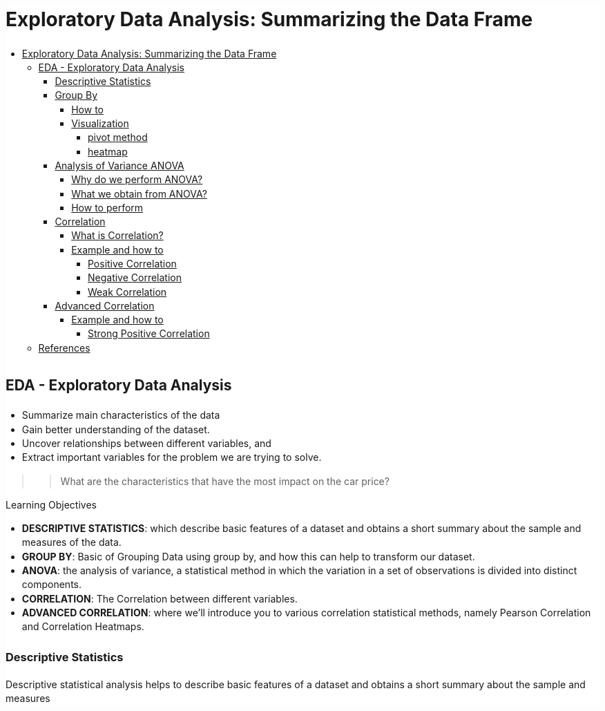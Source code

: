# Exploratory Data Analysis: Summarizing the Data Frame

- [Exploratory Data Analysis: Summarizing the Data Frame](#exploratory-data-analysis-summarizing-the-data-frame)
  - [EDA - Exploratory Data Analysis](#eda---exploratory-data-analysis)
    - [Descriptive Statistics](#descriptive-statistics)
    - [Group By](#group-by)
      - [How to](#how-to)
      - [Visualization](#visualization)
        - [pivot method](#pivot-method)
        - [heatmap](#heatmap)
    - [Analysis of Variance ANOVA](#analysis-of-variance-anova)
      - [Why do we perform ANOVA?](#why-do-we-perform-anova)
      - [What we obtain from ANOVA?](#what-we-obtain-from-anova)
      - [How to perform](#how-to-perform)
    - [Correlation](#correlation)
      - [What is Correlation?](#what-is-correlation)
      - [Example and how to](#example-and-how-to)
        - [Positive Correlation](#positive-correlation)
        - [Negative Correlation](#negative-correlation)
        - [Weak Correlation](#weak-correlation)
    - [Advanced Correlation](#advanced-correlation)
      - [Example and how to](#example-and-how-to-1)
        - [Strong Positive Correlation](#strong-positive-correlation)
  - [References](#references)

## EDA - Exploratory Data Analysis

- Summarize main characteristics of the data
- Gain better understanding of the dataset.
- Uncover relationships between different variables, and
- Extract important variables for the problem we are trying to solve.

>> What are the characteristics that have the most impact on the car price?

Learning Objectives

- __DESCRIPTIVE STATISTICS__: which describe basic features of a dataset and obtains a short summary about the sample and measures of the data.
- __GROUP BY__: Basic of Grouping Data using group by, and how this can help to transform our dataset.
- __ANOVA__: the analysis of variance, a statistical method in which the variation in a set of observations is divided into distinct components.
- __CORRELATION__: The Correlation between different variables.
- __ADVANCED CORRELATION__: where we’ll introduce you to various correlation statistical methods, namely Pearson Correlation and Correlation Heatmaps.

### Descriptive Statistics

Descriptive statistical analysis helps to describe basic features of a dataset and obtains a short summary about the sample and measures
